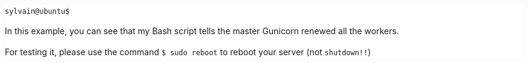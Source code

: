 ```
sylvain@ubuntu$
```

In this example, you can see that my Bash script tells the master Gunicorn renewed all the workers.

For testing it, please use the command `$ sudo reboot` to reboot your server (not `shutdown!!`)